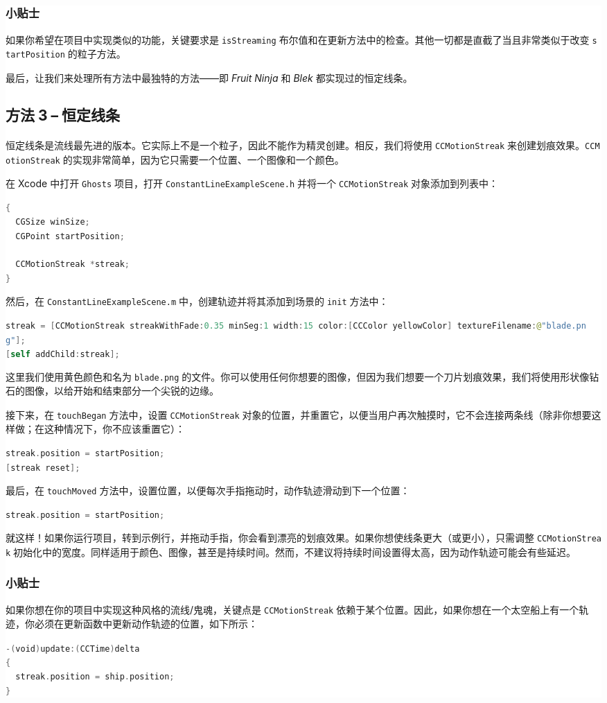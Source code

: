 ### 小贴士

如果你希望在项目中实现类似的功能，关键要求是 `isStreaming` 布尔值和在更新方法中的检查。其他一切都是直截了当且非常类似于改变 `startPosition` 的粒子方法。

最后，让我们来处理所有方法中最独特的方法——即 *Fruit Ninja* 和 *Blek* 都实现过的恒定线条。

## 方法 3 – 恒定线条

恒定线条是流线最先进的版本。它实际上不是一个粒子，因此不能作为精灵创建。相反，我们将使用 `CCMotionStreak` 来创建划痕效果。`CCMotionStreak` 的实现非常简单，因为它只需要一个位置、一个图像和一个颜色。

在 Xcode 中打开 `Ghosts` 项目，打开 `ConstantLineExampleScene.h` 并将一个 `CCMotionStreak` 对象添加到列表中：

```swift
{
  CGSize winSize;
  CGPoint startPosition;

  CCMotionStreak *streak;
}
```

然后，在 `ConstantLineExampleScene.m` 中，创建轨迹并将其添加到场景的 `init` 方法中：

```swift
streak = [CCMotionStreak streakWithFade:0.35 minSeg:1 width:15 color:[CCColor yellowColor] textureFilename:@"blade.png"];
[self addChild:streak];
```

这里我们使用黄色颜色和名为 `blade.png` 的文件。你可以使用任何你想要的图像，但因为我们想要一个刀片划痕效果，我们将使用形状像钻石的图像，以给开始和结束部分一个尖锐的边缘。

接下来，在 `touchBegan` 方法中，设置 `CCMotionStreak` 对象的位置，并重置它，以便当用户再次触摸时，它不会连接两条线（除非你想要这样做；在这种情况下，你不应该重置它）：

```swift
streak.position = startPosition;
[streak reset];
```

最后，在 `touchMoved` 方法中，设置位置，以便每次手指拖动时，动作轨迹滑动到下一个位置：

```swift
streak.position = startPosition;
```

就这样！如果你运行项目，转到示例行，并拖动手指，你会看到漂亮的划痕效果。如果你想使线条更大（或更小），只需调整 `CCMotionStreak` 初始化中的宽度。同样适用于颜色、图像，甚至是持续时间。然而，不建议将持续时间设置得太高，因为动作轨迹可能会有些延迟。

### 小贴士

如果你想在你的项目中实现这种风格的流线/鬼魂，关键点是 `CCMotionStreak` 依赖于某个位置。因此，如果你想在一个太空船上有一个轨迹，你必须在更新函数中更新动作轨迹的位置，如下所示：

```swift
-(void)update:(CCTime)delta
{
  streak.position = ship.position;
}
```
